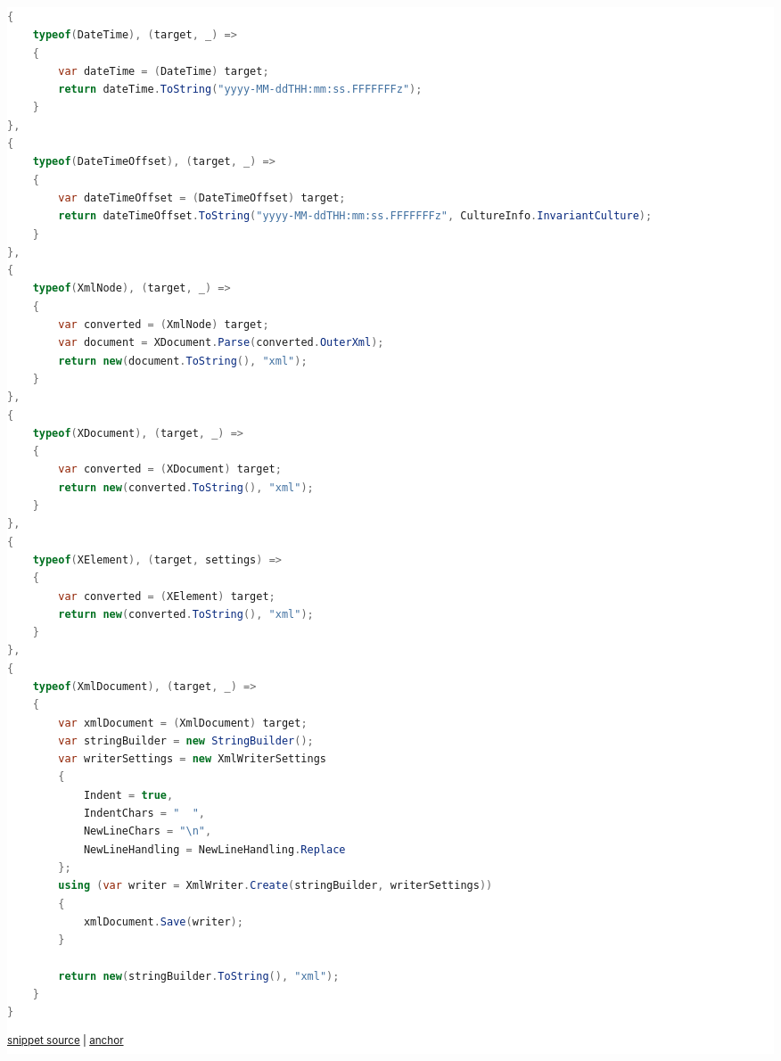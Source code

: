 ```cs
{
    typeof(DateTime), (target, _) =>
    {
        var dateTime = (DateTime) target;
        return dateTime.ToString("yyyy-MM-ddTHH:mm:ss.FFFFFFFz");
    }
},
{
    typeof(DateTimeOffset), (target, _) =>
    {
        var dateTimeOffset = (DateTimeOffset) target;
        return dateTimeOffset.ToString("yyyy-MM-ddTHH:mm:ss.FFFFFFFz", CultureInfo.InvariantCulture);
    }
},
{
    typeof(XmlNode), (target, _) =>
    {
        var converted = (XmlNode) target;
        var document = XDocument.Parse(converted.OuterXml);
        return new(document.ToString(), "xml");
    }
},
{
    typeof(XDocument), (target, _) =>
    {
        var converted = (XDocument) target;
        return new(converted.ToString(), "xml");
    }
},
{
    typeof(XElement), (target, settings) =>
    {
        var converted = (XElement) target;
        return new(converted.ToString(), "xml");
    }
},
{
    typeof(XmlDocument), (target, _) =>
    {
        var xmlDocument = (XmlDocument) target;
        var stringBuilder = new StringBuilder();
        var writerSettings = new XmlWriterSettings
        {
            Indent = true,
            IndentChars = "  ",
            NewLineChars = "\n",
            NewLineHandling = NewLineHandling.Replace
        };
        using (var writer = XmlWriter.Create(stringBuilder, writerSettings))
        {
            xmlDocument.Save(writer);
        }

        return new(stringBuilder.ToString(), "xml");
    }
}
```
<sup><a href='/src/Verify/Serialization/VerifierSettings.cs#L44-L136' title='Snippet source file'>snippet source</a> | <a href='#snippet-typetostringmapping' title='Start of snippet'>anchor</a></sup>

